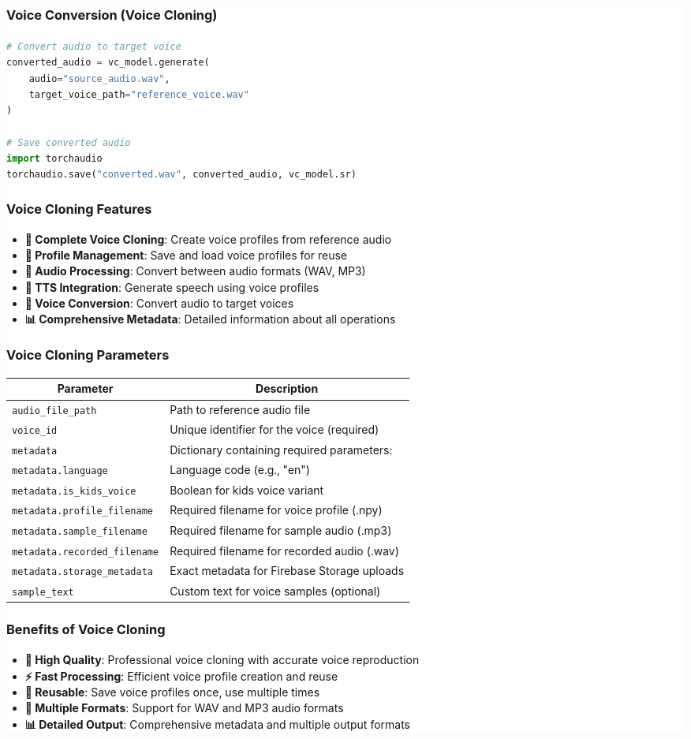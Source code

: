 ### Voice Conversion (Voice Cloning)
```python
# Convert audio to target voice
converted_audio = vc_model.generate(
    audio="source_audio.wav",
    target_voice_path="reference_voice.wav"
)

# Save converted audio
import torchaudio
torchaudio.save("converted.wav", converted_audio, vc_model.sr)
```

### Voice Cloning Features

- **🎤 Complete Voice Cloning**: Create voice profiles from reference audio
- **💾 Profile Management**: Save and load voice profiles for reuse
- **🎵 Audio Processing**: Convert between audio formats (WAV, MP3)
- **📝 TTS Integration**: Generate speech using voice profiles
- **🔄 Voice Conversion**: Convert audio to target voices
- **📊 Comprehensive Metadata**: Detailed information about all operations

### Voice Cloning Parameters

| Parameter | Description |
|-----------|-------------|
| `audio_file_path` | Path to reference audio file |
| `voice_id` | Unique identifier for the voice (required) |
| `metadata` | Dictionary containing required parameters:
| `metadata.language` | Language code (e.g., "en") |
| `metadata.is_kids_voice` | Boolean for kids voice variant |
| `metadata.profile_filename` | Required filename for voice profile (.npy) |
| `metadata.sample_filename` | Required filename for sample audio (.mp3) |
| `metadata.recorded_filename` | Required filename for recorded audio (.wav) |
| `metadata.storage_metadata` | Exact metadata for Firebase Storage uploads |
| `sample_text` | Custom text for voice samples (optional) |

### Benefits of Voice Cloning

- **🎯 High Quality**: Professional voice cloning with accurate voice reproduction
- **⚡ Fast Processing**: Efficient voice profile creation and reuse
- **🔄 Reusable**: Save voice profiles once, use multiple times
- **🎵 Multiple Formats**: Support for WAV and MP3 audio formats
- **📊 Detailed Output**: Comprehensive metadata and multiple output formats
